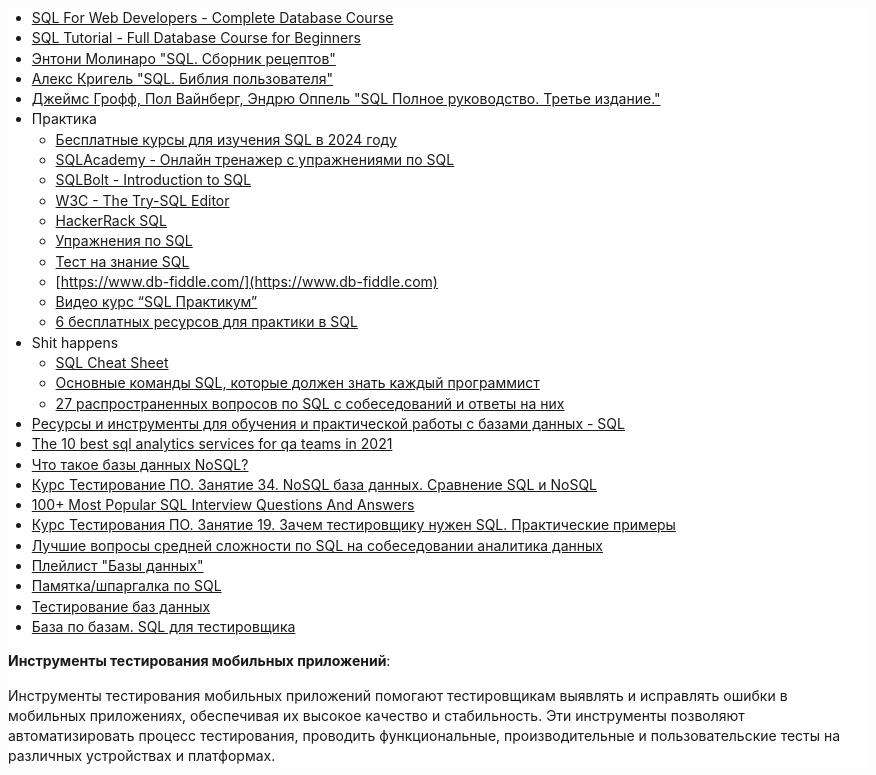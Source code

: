   * [SQL For Web Developers - Complete Database Course](https://youtu.be/KBDSJU3cGkc?si=iK8mVf9sBmgYyvnU)
  * [SQL Tutorial - Full Database Course for Beginners](https://youtu.be/HXV3zeQKqGY?si=SXl0PNhiKRS9l9ZD)
  * [Энтони Молинаро "SQL. Сборник рецептов"](https://www.amazon.com/SQL-Cookbook-Query-Solutions-Techniques/dp/1492077445/ref=sr\_1\_2?dchild=1\&keywords=sQL\&qid=1613292997\&s=books\&sr=1-2)
  * [Алекс Кригель "SQL. Библия пользователя"](https://www.amazon.com/SQL-Bible-Alex-Kriegel/dp/0470229063/ref=sr\_1\_1?dchild=1\&keywords=sQL+bible\&qid=1613293063\&s=books\&sr=1-1)
  * [Джеймс Грофф, Пол Вайнберг, Эндрю Оппель "SQL Полное руководство. Третье издание."](https://www.amazon.com/SQL-Complete-Reference-James-Groff-dp-0071592555/dp/0071592555/ref=mt\_other?\_encoding=UTF8)
* Практика
  * [Бесплатные курсы для изучения SQL в 2024 году](https://habr.com/p/791260/)
  * [SQLAcademy - Онлайн тренажер с упражнениями по SQL](https://sql-academy.org/ru)
  * [SQLBolt - Introduction to SQL](https://sqlbolt.com)
  * [W3C - The Try-SQL Editor](https://www.w3schools.com/sql/trysql.asp?filename=trysql\_op\_in)
  * [HackerRack SQL](https://www.hackerrank.com/domains/sql)
  * [Упражнения по SQL](https://www.sql-ex.ru/?Lang=0)
  * [Тест на знание SQL](https://www.learnqa.ru/sql\_test)
  * [https://www.db-fiddle.com/](https://www.db-fiddle.com)
  * [Видео курс “SQL Практикум”](https://www.youtube.com/playlist?list=PLvItDmb0sZw-WX3dpyJJcuIyy6i2dT7FA)
  * [6 бесплатных ресурсов для практики в SQL](https://robotdreams.cc/blog/178-6-besplatnyh-resursov-dlya-praktiki-v-sql)
* Shit happens
  * [SQL Cheat Sheet](http://www.sqltutorial.org/wp-content/uploads/2016/04/SQL-cheat-sheet.pdf)
  * [Основные команды SQL, которые должен знать каждый программист](https://tproger.ru/translations/sql-recap/)
  * [27 распространенных вопросов по SQL с собеседований и ответы на них](https://tproger.ru/articles/sql-interview-questions/)
* [Ресурсы и инструменты для обучения и практической работы с базами данных - SQL](https://www.youtube.com/watch?v=fiiNGLSIs80)
* [The 10 best sql analytics services for qa teams in 2021](https://theqalead.com/tools/best-sql-analytics/)
* [Что такое базы данных NoSQL?](https://aws.amazon.com/ru/nosql/)
* [Курс Тестирование ПО. Занятие 34. NoSQL база данных. Сравнение SQL и NoSQL](https://www.youtube.com/watch?v=Skl0tWrnqz8)
* [100+ Most Popular SQL Interview Questions And Answers](https://www.softwaretestingmaterial.com/sql-interview-questions/)
* [Курс Тестирования ПО. Занятие 19. Зачем тестировщику нужен SQL. Практические примеры](https://www.youtube.com/watch?v=EdXq2AoRYI8)
* [Лучшие вопросы средней сложности по SQL на собеседовании аналитика данных](https://habr.com/ru/company/dcmiran/blog/500360/)
* [Плейлист "Базы данных"](https://www.youtube.com/playlist?list=PLbuh2pN46AEvM2ZI-rJL2MVguz8Ea9mrJ)
* [Памятка/шпаргалка по SQL](https://habr.com/ru/post/564390/)
* [Тестирование баз данных](https://habr.com/p/804851/)
* [База по базам. SQL для тестировщика](https://testengineer.ru/sql-for-testers/)

**Инструменты тестирования мобильных приложений**:

Инструменты тестирования мобильных приложений помогают тестировщикам выявлять и исправлять ошибки в мобильных приложениях, обеспечивая их высокое качество и стабильность. Эти инструменты позволяют автоматизировать процесс тестирования, проводить функциональные, производительные и пользовательские тесты на различных устройствах и платформах.
